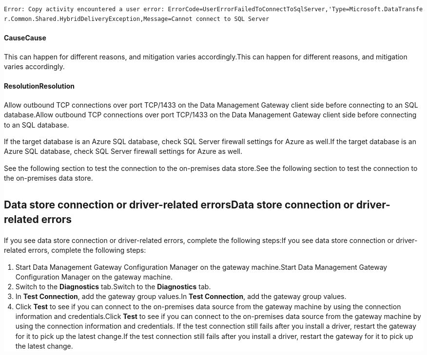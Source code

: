 `Error: Copy activity encountered a user error: ErrorCode=UserErrorFailedToConnectToSqlServer,'Type=Microsoft.DataTransfer.Common.Shared.HybridDeliveryException,Message=Cannot connect to SQL Server`

#### <a name="cause"></a><span data-ttu-id="b4ad7-239">Cause</span><span class="sxs-lookup"><span data-stu-id="b4ad7-239">Cause</span></span>
<span data-ttu-id="b4ad7-240">This can happen for different reasons, and mitigation varies accordingly.</span><span class="sxs-lookup"><span data-stu-id="b4ad7-240">This can happen for different reasons, and mitigation varies accordingly.</span></span>

#### <a name="resolution"></a><span data-ttu-id="b4ad7-241">Resolution</span><span class="sxs-lookup"><span data-stu-id="b4ad7-241">Resolution</span></span>
<span data-ttu-id="b4ad7-242">Allow outbound TCP connections over port TCP/1433 on the Data Management Gateway client side before connecting to an SQL database.</span><span class="sxs-lookup"><span data-stu-id="b4ad7-242">Allow outbound TCP connections over port TCP/1433 on the Data Management Gateway client side before connecting to an SQL database.</span></span>

<span data-ttu-id="b4ad7-243">If the target database is an Azure SQL database, check SQL Server firewall settings for Azure as well.</span><span class="sxs-lookup"><span data-stu-id="b4ad7-243">If the target database is an Azure SQL database, check SQL Server firewall settings for Azure as well.</span></span>

<span data-ttu-id="b4ad7-244">See the following section to test the connection to the on-premises data store.</span><span class="sxs-lookup"><span data-stu-id="b4ad7-244">See the following section to test the connection to the on-premises data store.</span></span>

## <a name="data-store-connection-or-driver-related-errors"></a><span data-ttu-id="b4ad7-245">Data store connection or driver-related errors</span><span class="sxs-lookup"><span data-stu-id="b4ad7-245">Data store connection or driver-related errors</span></span>
<span data-ttu-id="b4ad7-246">If you see data store connection or driver-related errors, complete the following steps:</span><span class="sxs-lookup"><span data-stu-id="b4ad7-246">If you see data store connection or driver-related errors, complete the following steps:</span></span>

1. <span data-ttu-id="b4ad7-247">Start Data Management Gateway Configuration Manager on the gateway machine.</span><span class="sxs-lookup"><span data-stu-id="b4ad7-247">Start Data Management Gateway Configuration Manager on the gateway machine.</span></span>
2. <span data-ttu-id="b4ad7-248">Switch to the **Diagnostics** tab.</span><span class="sxs-lookup"><span data-stu-id="b4ad7-248">Switch to the **Diagnostics** tab.</span></span>
3. <span data-ttu-id="b4ad7-249">In **Test Connection**, add the gateway group values.</span><span class="sxs-lookup"><span data-stu-id="b4ad7-249">In **Test Connection**, add the gateway group values.</span></span>
4. <span data-ttu-id="b4ad7-250">Click **Test** to see if you can connect to the on-premises data source from the gateway machine by using the connection information and credentials.</span><span class="sxs-lookup"><span data-stu-id="b4ad7-250">Click **Test** to see if you can connect to the on-premises data source from the gateway machine by using the connection information and credentials.</span></span> <span data-ttu-id="b4ad7-251">If the test connection still fails after you install a driver, restart the gateway for it to pick up the latest change.</span><span class="sxs-lookup"><span data-stu-id="b4ad7-251">If the test connection still fails after you install a driver, restart the gateway for it to pick up the latest change.</span></span>
